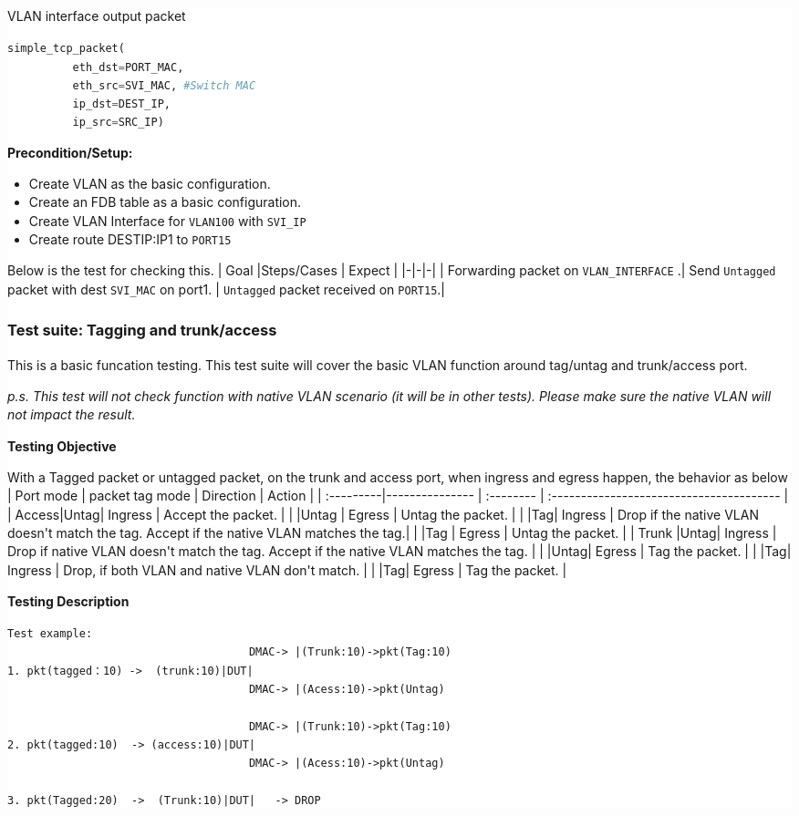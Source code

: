 VLAN interface output packet
  ```Python
  simple_tcp_packet(
            eth_dst=PORT_MAC, 
            eth_src=SVI_MAC, #Switch MAC
            ip_dst=DEST_IP,
            ip_src=SRC_IP)
  ```

**Precondition/Setup:**
- Create VLAN as the basic configuration.
- Create an FDB table as a basic configuration.
- Create VLAN Interface for ``VLAN100`` with ``SVI_IP``
- Create route DESTIP:IP1 to ``PORT15``

Below is the test for checking this.
|  Goal |Steps/Cases | Expect  |
|-|-|-|
| Forwarding packet on ``VLAN_INTERFACE`` .| Send ``Untagged`` packet with dest ``SVI_MAC`` on port1. |  ``Untagged`` packet received on ``PORT15``.|


### Test suite: Tagging and trunk/access

This is a basic funcation testing. This test suite will cover the basic VLAN function around tag/untag and trunk/access port.

*p.s. This test will not check function with native VLAN scenario (it will be in other tests). Please make sure the native VLAN will not impact the result.*

**Testing Objective**

With a Tagged packet or untagged packet, on the trunk and access port, when ingress and egress happen, the behavior as below
| Port mode | packet tag mode | Direction | Action                                   |
| :---------|--------------- | :-------- | :--------------------------------------- |
| Access|Untag| Ingress   | Accept the packet.       |
|       |Untag | Egress    | Untag the packet. |
|       |Tag| Ingress   | Drop if the native VLAN doesn't match the tag. Accept if the native VLAN matches the tag.|
|       |Tag | Egress    | Untag the packet. |
| Trunk |Untag| Ingress   | Drop if native VLAN doesn't match the tag. Accept if the native VLAN matches the tag.  |
|       |Untag| Egress    | Tag the packet. |
|       |Tag| Ingress   | Drop, if both VLAN and native VLAN don't match. |
|       |Tag| Egress    | Tag the packet. |

**Testing Description**
```
Test example:
                                     DMAC-> |(Trunk:10)->pkt(Tag:10)
1. pkt(tagged：10) ->  (trunk:10)|DUT|
                                     DMAC-> |(Acess:10)->pkt(Untag)

                                     DMAC-> |(Trunk:10)->pkt(Tag:10)
2. pkt(tagged:10)  -> (access:10)|DUT|
                                     DMAC-> |(Acess:10)->pkt(Untag)                              

3. pkt(Tagged:20)  ->  (Trunk:10)|DUT|   -> DROP
```
